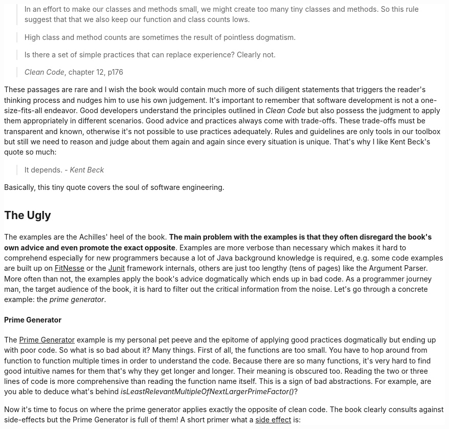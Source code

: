 > In an effort to make our classes and methods small, we might create too many
> tiny classes and methods. So this rule suggest that that we also keep our
> function and class counts lows.

> High class and method counts are sometimes the result of pointless dogmatism.

> Is there a set of simple practices that can replace experience? Clearly not.

> _Clean Code_, chapter 12, p176

These passages are rare and I wish the book would contain much more of such
diligent statements that triggers the reader's thinking process and nudges him
to use his own judgement. It's important to remember that software development
is not a one-size-fits-all endeavor. Good developers understand the principles
outlined in _Clean Code_ but also possess the judgment to apply them
appropriately in different scenarios. Good advice and practices always come with
trade-offs. These trade-offs must be transparent and known, otherwise it's not
possible to use practices adequately. Rules and guidelines are only tools in our
toolbox but still we need to reason and judge about them again and again since
every situation is unique. That's why I like Kent Beck's quote so much:

> It depends. - _Kent Beck_

Basically, this tiny quote covers the soul of software engineering.

## The Ugly

The examples are the Achilles' heel of the book. **The main problem with the
examples is that they often disregard the book's own advice and even promote the
exact opposite**. Examples are more verbose than necessary which makes it hard
to comprehend especially for new programmers because a lot of Java background
knowledge is required, e.g. some code examples are built up on
[FitNesse](https://fitnesse.org/) or the [Junit](https://junit.org/junit5/)
framework internals, others are just too lengthy (tens of pages) like the
Argument Parser. More often than not, the examples apply the book's advice
dogmatically which ends up in bad code. As a programmer journey man, the target
audience of the book, it is hard to filter out the critical information from the
noise. Let's go through a concrete example: the _prime generator_.

#### Prime Generator

The
[Prime Generator](https://gist.github.com/gerlacdt/41cf41c1f32093ca2866d35dffc88481)
example is my personal pet peeve and the epitome of applying good practices
dogmatically but ending up with poor code. So what is so bad about it? Many
things. First of all, the functions are too small. You have to hop around from
function to function multiple times in order to understand the code. Because
there are so many functions, it's very hard to find good intuitive names for
them that's why they get longer and longer. Their meaning is obscured too.
Reading the two or three lines of code is more comprehensive than reading the
function name itself. This is a sign of bad abstractions. For example, are you
able to deduce what's behind _isLeastRelevantMultipleOfNextLargerPrimeFactor()_?

Now it's time to focus on where the prime generator applies exactly the opposite
of clean code. The book clearly consults against side-effects but the Prime
Generator is full of them! A short primer what a
[side effect](<https://en.wikipedia.org/wiki/Side_effect_(computer_science)>)
is:
